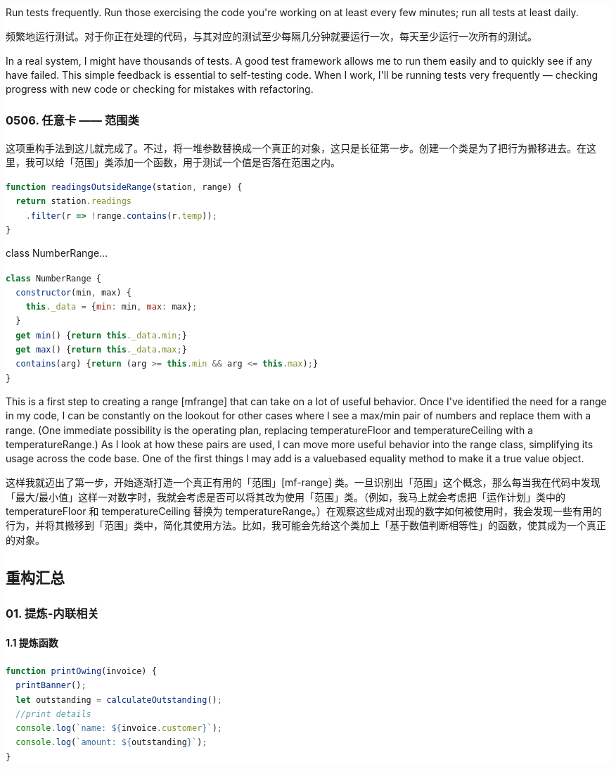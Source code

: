 Run tests frequently. Run those exercising the code you're working on at least every few minutes; run all tests at least daily. 

频繁地运行测试。对于你正在处理的代码，与其对应的测试至少每隔几分钟就要运行一次，每天至少运行一次所有的测试。

In a real system, I might have thousands of tests. A good test framework allows me to run them easily and to quickly see if any have failed. This simple feedback is essential to self-­testing code. When I work, I'll be running tests very frequently — checking progress with new code or checking for mistakes with refactoring.

### 0506. 任意卡 —— 范围类

这项重构手法到这儿就完成了。不过，将一堆参数替换成一个真正的对象，这只是长征第一步。创建一个类是为了把行为搬移进去。在这里，我可以给「范围」类添加一个函数，用于测试一个值是否落在范围之内。

```js
function readingsOutsideRange(station, range) { 　
  return station.readings　　
    .filter(r => !range.contains(r.temp));
}
```

class NumberRange…

```js
class NumberRange { 　
  constructor(min, max) {　　
    this._data = {min: min, max: max};　
  }　
  get min() {return this._data.min;} 　
  get max() {return this._data.max;}
  contains(arg) {return (arg >= this.min && arg <= this.max);}
}  
```

This is a first step to creating a range [mf­range] that can take on a lot of useful behavior. Once I've identified the need for a range in my code, I can be constantly on the lookout for other cases where I see a max/min pair of numbers and replace them with a range. (One immediate possibility is the operating plan, replacing temperatureFloor and temperatureCeiling with a temperatureRange.) As I look at how these pairs are used, I can move more useful behavior into the range class, simplifying its usage across the code base. One of the first things I may add is a valuebased equality method to make it a true value object.

这样我就迈出了第一步，开始逐渐打造一个真正有用的「范围」[mf-range] 类。一旦识别出「范围」这个概念，那么每当我在代码中发现「最大/最小值」这样一对数字时，我就会考虑是否可以将其改为使用「范围」类。（例如，我马上就会考虑把「运作计划」类中的 temperatureFloor 和 temperatureCeiling 替换为 temperatureRange。）在观察这些成对出现的数字如何被使用时，我会发现一些有用的行为，并将其搬移到「范围」类中，简化其使用方法。比如，我可能会先给这个类加上「基于数值判断相等性」的函数，使其成为一个真正的对象。

## 重构汇总

### 01. 提炼-内联相关

#### 1.1 提炼函数

```js
function printOwing(invoice) {　
  printBanner();　
  let outstanding = calculateOutstanding();　
  //print details　
  console.log(`name: ${invoice.customer}`);　
  console.log(`amount: ${outstanding}`);
}
```
